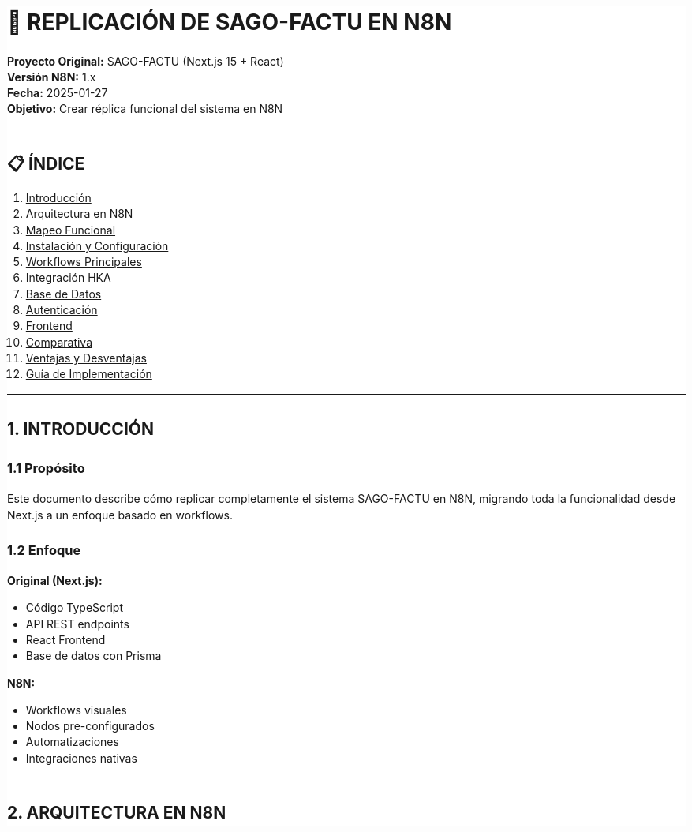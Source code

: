 # 🔄 REPLICACIÓN DE SAGO-FACTU EN N8N

**Proyecto Original:** SAGO-FACTU (Next.js 15 + React)  
**Versión N8N:** 1.x  
**Fecha:** 2025-01-27  
**Objetivo:** Crear réplica funcional del sistema en N8N

---

## 📋 ÍNDICE

1. [Introducción](#introducción)
2. [Arquitectura en N8N](#arquitectura-en-n8n)
3. [Mapeo Funcional](#mapeo-funcional)
4. [Instalación y Configuración](#instalación-y-configuración)
5. [Workflows Principales](#workflows-principales)
6. [Integración HKA](#integración-hka)
7. [Base de Datos](#base-de-datos)
8. [Autenticación](#autenticación)
9. [Frontend](#frontend)
10. [Comparativa](#comparativa)
11. [Ventajas y Desventajas](#ventajas-y-desventajas)
12. [Guía de Implementación](#guía-de-implementación)

---

## 1. INTRODUCCIÓN

### 1.1 Propósito

Este documento describe cómo replicar completamente el sistema SAGO-FACTU en N8N, migrando toda la funcionalidad desde Next.js a un enfoque basado en workflows.

### 1.2 Enfoque

**Original (Next.js):**
- Código TypeScript
- API REST endpoints
- React Frontend
- Base de datos con Prisma

**N8N:**
- Workflows visuales
- Nodos pre-configurados
- Automatizaciones
- Integraciones nativas

---

## 2. ARQUITECTURA EN N8N
